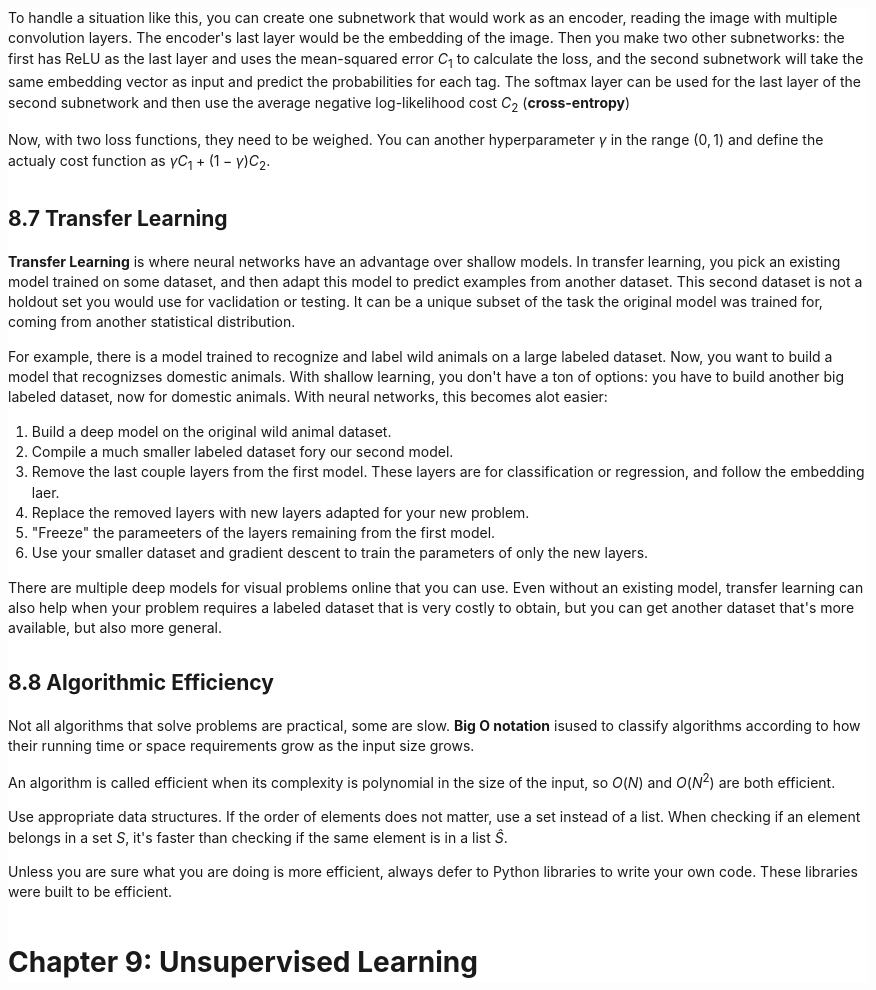 To handle a situation like this, you can create one subnetwork that would work as an encoder, reading the image with multiple convolution layers. The encoder's last layer would be the embedding of the image. Then you make two other subnetworks: the first has ReLU as the last layer and uses the mean-squared error $C_1$ to calculate the loss, and the second subnetwork will take the same embedding vector as input and predict the probabilities for each tag. The softmax layer can be used for the last layer of the second subnetwork and then use the average negative log-likelihood cost $C_2$ (**cross-entropy**)

Now, with two loss functions, they need to be weighed. You can another hyperparameter $\gamma$ in the range $(0, 1)$ and define the actualy cost function as $\gamma C_1+(1-\gamma)C_2$. 

## 8.7 Transfer Learning

**Transfer Learning** is where neural networks have an advantage over shallow models. In transfer learning, you pick an existing model trained on some dataset, and then adapt this model to predict examples from another dataset. This second dataset is not a holdout set you would use for vaclidation or testing. It can be a unique subset of the task the original model was trained for, coming from another statistical distribution. 

For example, there is a model trained to recognize and label wild animals on a large labeled dataset. Now, you want to build a model that recognizses domestic animals. With shallow learning, you don't have a ton of options: you have to build another big labeled dataset, now for domestic animals. With neural networks, this becomes alot easier:

1. Build a deep model on the original wild animal dataset.
2. Compile a much smaller labeled dataset fory our second model.
3. Remove the last couple layers from the first model. These layers are for classification or regression, and follow the embedding laer.
4. Replace the removed layers with new layers adapted for your new problem.
5. "Freeze" the parameeters of the layers remaining from the first model.
6. Use your smaller dataset and gradient descent to train the parameters of only the new layers.

There are multiple deep models for visual problems online that you can use. Even without an existing model, transfer learning can also help when your problem requires a labeled dataset that is very costly to obtain, but you can get another dataset that's more available, but also more general. 

## 8.8 Algorithmic Efficiency

Not all algorithms that solve problems are practical, some are slow. **Big O notation** isused to classify algorithms according to how their running time or space requirements grow as the input size grows. 

An algorithm is called efficient when its complexity is polynomial in the size of the input, so $O(N)$ and $O(N^2)$ are both efficient. 

Use appropriate data structures. If the order of elements does not matter, use a set instead of a list. When checking if an element belongs in a set $S$, it's faster than checking if the same element is in a list $\hat{S}$.

Unless you are sure what you are doing is more efficient, always defer to Python libraries to write your own code. These libraries were built to be efficient. 

# Chapter 9: Unsupervised Learning
